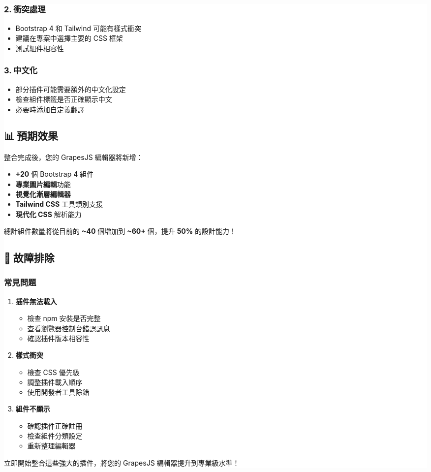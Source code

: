 ### 2. 衝突處理

- Bootstrap 4 和 Tailwind 可能有樣式衝突
- 建議在專案中選擇主要的 CSS 框架
- 測試組件相容性

### 3. 中文化

- 部分插件可能需要額外的中文化設定
- 檢查組件標籤是否正確顯示中文
- 必要時添加自定義翻譯

## 📊 預期效果

整合完成後，您的 GrapesJS 編輯器將新增：

- **+20** 個 Bootstrap 4 組件
- **專業圖片編輯**功能
- **視覺化漸層編輯器**
- **Tailwind CSS** 工具類別支援
- **現代化 CSS** 解析能力

總計組件數量將從目前的 **~40** 個增加到 **~60+** 個，提升 **50%** 的設計能力！

## 🔧 故障排除

### 常見問題

1. **插件無法載入**
   - 檢查 npm 安裝是否完整
   - 查看瀏覽器控制台錯誤訊息
   - 確認插件版本相容性

2. **樣式衝突**
   - 檢查 CSS 優先級
   - 調整插件載入順序
   - 使用開發者工具除錯

3. **組件不顯示**
   - 確認插件正確註冊
   - 檢查組件分類設定
   - 重新整理編輯器

立即開始整合這些強大的插件，將您的 GrapesJS 編輯器提升到專業級水準！